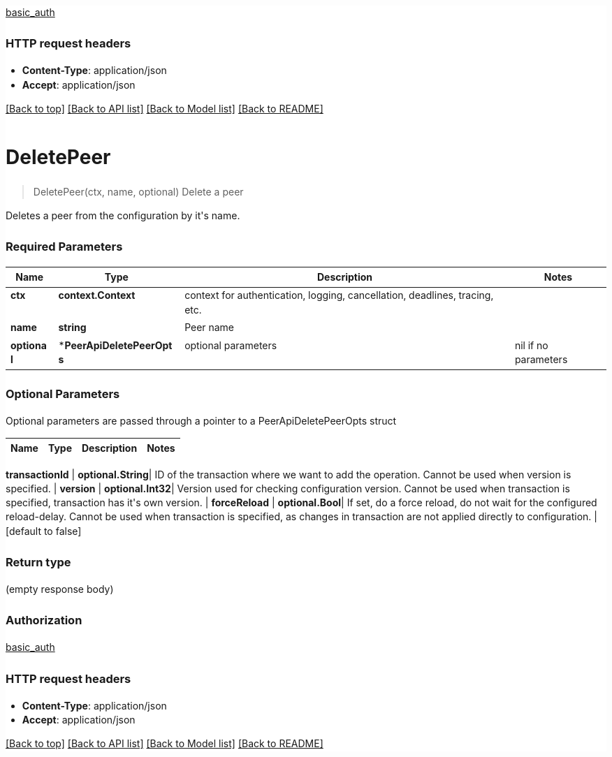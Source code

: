 [basic_auth](../README.md#basic_auth)

### HTTP request headers

 - **Content-Type**: application/json
 - **Accept**: application/json

[[Back to top]](#) [[Back to API list]](../README.md#documentation-for-api-endpoints) [[Back to Model list]](../README.md#documentation-for-models) [[Back to README]](../README.md)

# **DeletePeer**
> DeletePeer(ctx, name, optional)
Delete a peer

Deletes a peer from the configuration by it's name.

### Required Parameters

Name | Type | Description  | Notes
------------- | ------------- | ------------- | -------------
 **ctx** | **context.Context** | context for authentication, logging, cancellation, deadlines, tracing, etc.
  **name** | **string**| Peer name | 
 **optional** | ***PeerApiDeletePeerOpts** | optional parameters | nil if no parameters

### Optional Parameters
Optional parameters are passed through a pointer to a PeerApiDeletePeerOpts struct

Name | Type | Description  | Notes
------------- | ------------- | ------------- | -------------

 **transactionId** | **optional.String**| ID of the transaction where we want to add the operation. Cannot be used when version is specified. | 
 **version** | **optional.Int32**| Version used for checking configuration version. Cannot be used when transaction is specified, transaction has it&#39;s own version. | 
 **forceReload** | **optional.Bool**| If set, do a force reload, do not wait for the configured reload-delay. Cannot be used when transaction is specified, as changes in transaction are not applied directly to configuration. | [default to false]

### Return type

 (empty response body)

### Authorization

[basic_auth](../README.md#basic_auth)

### HTTP request headers

 - **Content-Type**: application/json
 - **Accept**: application/json

[[Back to top]](#) [[Back to API list]](../README.md#documentation-for-api-endpoints) [[Back to Model list]](../README.md#documentation-for-models) [[Back to README]](../README.md)
